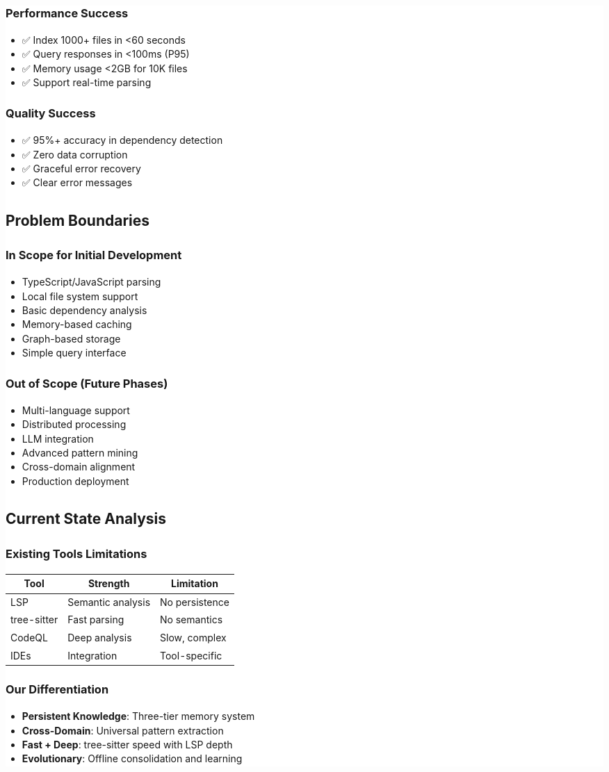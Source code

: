 ### Performance Success
- ✅ Index 1000+ files in <60 seconds
- ✅ Query responses in <100ms (P95)
- ✅ Memory usage <2GB for 10K files
- ✅ Support real-time parsing

### Quality Success
- ✅ 95%+ accuracy in dependency detection
- ✅ Zero data corruption
- ✅ Graceful error recovery
- ✅ Clear error messages

## Problem Boundaries

### In Scope for Initial Development
- TypeScript/JavaScript parsing
- Local file system support
- Basic dependency analysis
- Memory-based caching
- Graph-based storage
- Simple query interface

### Out of Scope (Future Phases)
- Multi-language support
- Distributed processing
- LLM integration
- Advanced pattern mining
- Cross-domain alignment
- Production deployment

## Current State Analysis

### Existing Tools Limitations
| Tool | Strength | Limitation |
|------|----------|------------|
| LSP | Semantic analysis | No persistence |
| tree-sitter | Fast parsing | No semantics |
| CodeQL | Deep analysis | Slow, complex |
| IDEs | Integration | Tool-specific |

### Our Differentiation
- **Persistent Knowledge**: Three-tier memory system
- **Cross-Domain**: Universal pattern extraction
- **Fast + Deep**: tree-sitter speed with LSP depth
- **Evolutionary**: Offline consolidation and learning
